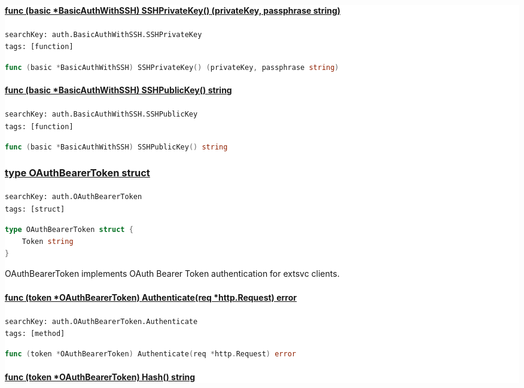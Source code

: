 #### <a id="BasicAuthWithSSH.SSHPrivateKey" href="#BasicAuthWithSSH.SSHPrivateKey">func (basic *BasicAuthWithSSH) SSHPrivateKey() (privateKey, passphrase string)</a>

```
searchKey: auth.BasicAuthWithSSH.SSHPrivateKey
tags: [function]
```

```Go
func (basic *BasicAuthWithSSH) SSHPrivateKey() (privateKey, passphrase string)
```

#### <a id="BasicAuthWithSSH.SSHPublicKey" href="#BasicAuthWithSSH.SSHPublicKey">func (basic *BasicAuthWithSSH) SSHPublicKey() string</a>

```
searchKey: auth.BasicAuthWithSSH.SSHPublicKey
tags: [function]
```

```Go
func (basic *BasicAuthWithSSH) SSHPublicKey() string
```

### <a id="OAuthBearerToken" href="#OAuthBearerToken">type OAuthBearerToken struct</a>

```
searchKey: auth.OAuthBearerToken
tags: [struct]
```

```Go
type OAuthBearerToken struct {
	Token string
}
```

OAuthBearerToken implements OAuth Bearer Token authentication for extsvc clients. 

#### <a id="OAuthBearerToken.Authenticate" href="#OAuthBearerToken.Authenticate">func (token *OAuthBearerToken) Authenticate(req *http.Request) error</a>

```
searchKey: auth.OAuthBearerToken.Authenticate
tags: [method]
```

```Go
func (token *OAuthBearerToken) Authenticate(req *http.Request) error
```

#### <a id="OAuthBearerToken.Hash" href="#OAuthBearerToken.Hash">func (token *OAuthBearerToken) Hash() string</a>
